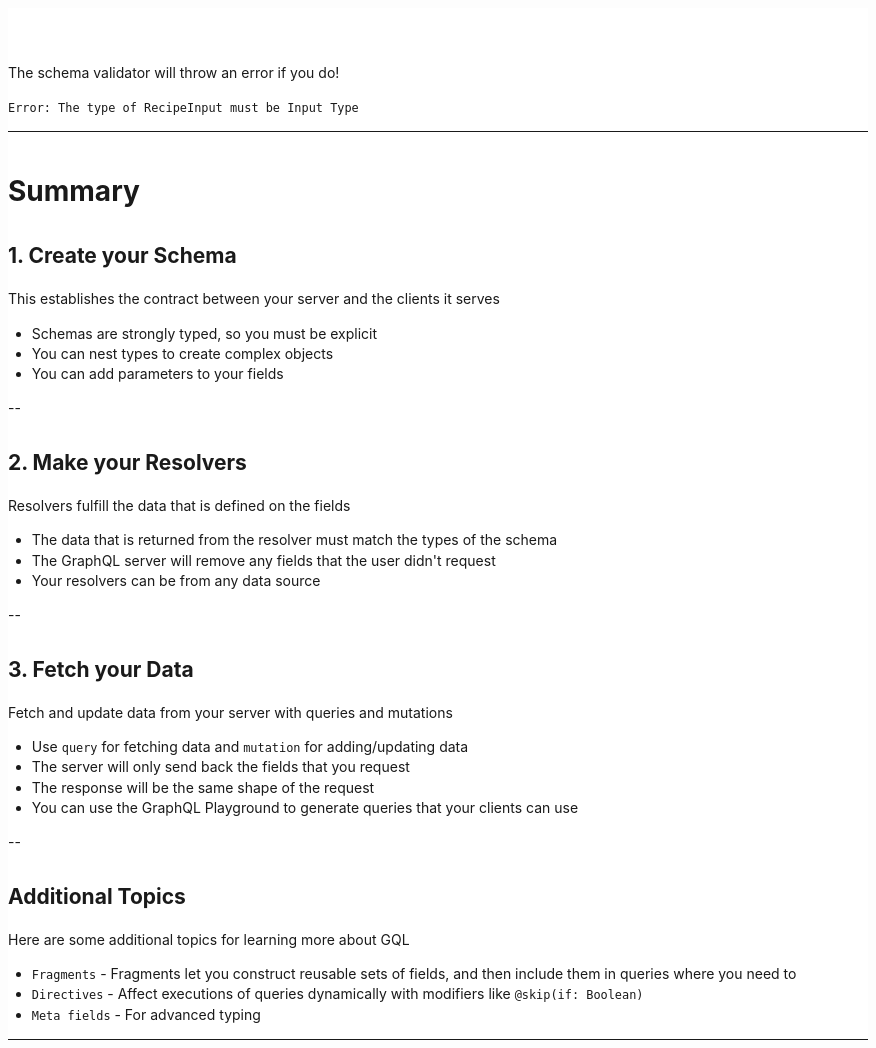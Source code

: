 <br/>
<br/>

The schema validator will throw an error if you do!

```error
Error: The type of RecipeInput must be Input Type
```

---

# Summary

## 1. Create your Schema

This establishes the contract between your server and the clients it serves

- Schemas are strongly typed, so you must be explicit
- You can nest types to create complex objects
- You can add parameters to your fields

--

## 2. Make your Resolvers

Resolvers fulfill the data that is defined on the fields

- The data that is returned from the resolver must match the types of the schema
- The GraphQL server will remove any fields that the user didn't request
- Your resolvers can be from any data source

--

## 3. Fetch your Data

Fetch and update data from your server with queries and mutations

- Use `query` for fetching data and `mutation` for adding/updating data
- The server will only send back the fields that you request
- The response will be the same shape of the request
- You can use the GraphQL Playground to generate queries that your clients can use

--

## Additional Topics

Here are some additional topics for learning more about GQL

- `Fragments` - Fragments let you construct reusable sets of fields, and then include them in queries where you need to
- `Directives` - Affect executions of queries dynamically with modifiers like `@skip(if: Boolean)`
- `Meta fields` - For advanced typing

---
